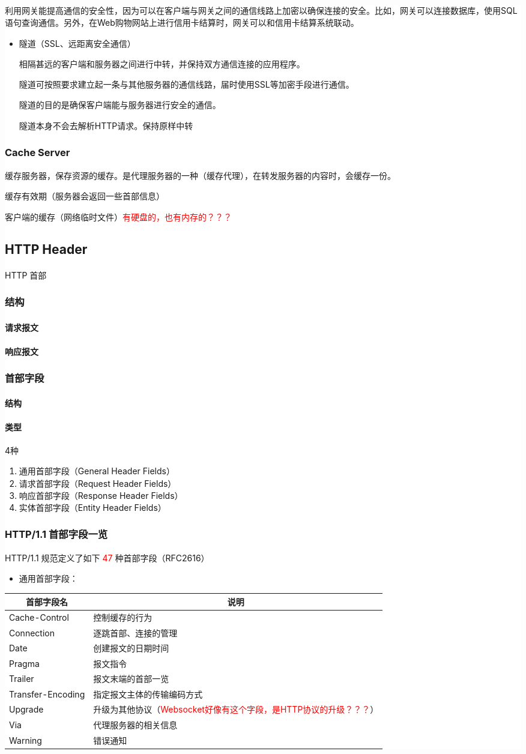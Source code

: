   利用网关能提高通信的安全性，因为可以在客户端与网关之间的通信线路上加密以确保连接的安全。比如，网关可以连接数据库，使用SQL语句查询通信。另外，在Web购物网站上进行信用卡结算时，网关可以和信用卡结算系统联动。

- 隧道（SSL、远距离安全通信）

  相隔甚远的客户端和服务器之间进行中转，并保持双方通信连接的应用程序。

  隧道可按照要求建立起一条与其他服务器的通信线路，届时使用SSL等加密手段进行通信。

  隧道的目的是确保客户端能与服务器进行安全的通信。

  隧道本身不会去解析HTTP请求。保持原样中转

### Cache Server

缓存服务器，保存资源的缓存。是代理服务器的一种（缓存代理），在转发服务器的内容时，会缓存一份。

缓存有效期（服务器会返回一些首部信息）

客户端的缓存（网络临时文件）<font color=red>有硬盘的，也有内存的？？？</font>

## HTTP Header

HTTP 首部

### 结构

#### 请求报文

#### 响应报文

### 首部字段

#### 结构

#### 类型

4种

1. 通用首部字段（General Header Fields）
2. 请求首部字段（Request Header Fields）
3. 响应首部字段（Response Header Fields）
4. 实体首部字段（Entity Header Fields）

### HTTP/1.1 首部字段一览

HTTP/1.1 规范定义了如下 <font color=red>47</font> 种首部字段（RFC2616）

- 通用首部字段：

| 首部字段名        | 说明                                                         |
| ----------------- | ------------------------------------------------------------ |
| Cache-Control     | 控制缓存的行为                                               |
| Connection        | 逐跳首部、连接的管理                                         |
| Date              | 创建报文的日期时间                                           |
| Pragma            | 报文指令                                                     |
| Trailer           | 报文末端的首部一览                                           |
| Transfer-Encoding | 指定报文主体的传输编码方式                                   |
| Upgrade           | 升级为其他协议（<font color=red>Websocket好像有这个字段，是HTTP协议的升级？？？</font>） |
| Via               | 代理服务器的相关信息                                         |
| Warning           | 错误通知                                                     |
